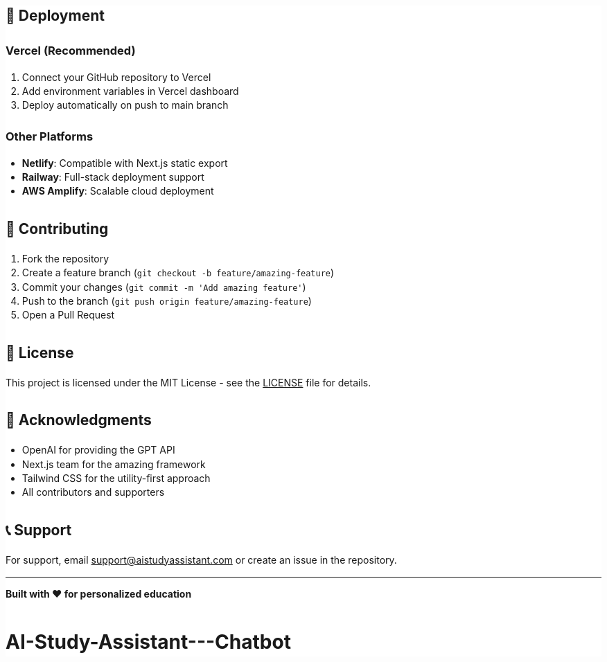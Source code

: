 ## 🚀 Deployment

### **Vercel (Recommended)**

1. Connect your GitHub repository to Vercel
2. Add environment variables in Vercel dashboard
3. Deploy automatically on push to main branch

### **Other Platforms**

- **Netlify**: Compatible with Next.js static export
- **Railway**: Full-stack deployment support
- **AWS Amplify**: Scalable cloud deployment

## 🤝 Contributing

1. Fork the repository
2. Create a feature branch (`git checkout -b feature/amazing-feature`)
3. Commit your changes (`git commit -m 'Add amazing feature'`)
4. Push to the branch (`git push origin feature/amazing-feature`)
5. Open a Pull Request

## 📝 License

This project is licensed under the MIT License - see the [LICENSE](LICENSE) file for details.

## 🙏 Acknowledgments

- OpenAI for providing the GPT API
- Next.js team for the amazing framework
- Tailwind CSS for the utility-first approach
- All contributors and supporters

## 📞 Support

For support, email support@aistudyassistant.com or create an issue in the repository.

---

**Built with ❤️ for personalized education**
# AI-Study-Assistant---Chatbot
